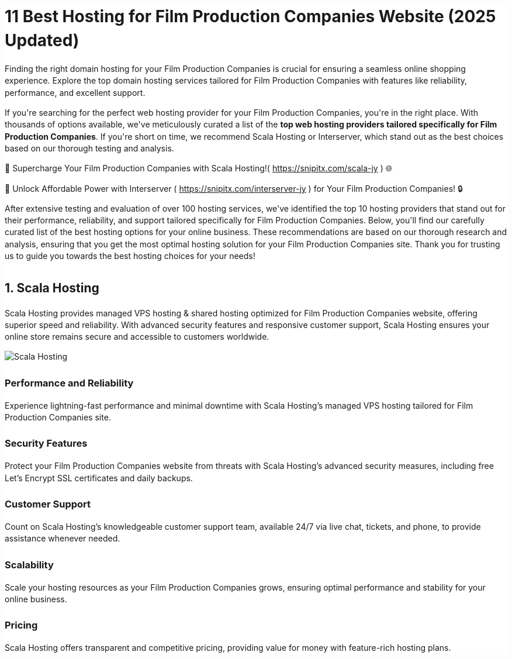 # 11 Best Hosting for Film Production Companies Website (2025 Updated)

Finding the right domain hosting for your Film Production Companies is crucial for ensuring a seamless online shopping experience. Explore the top domain hosting services tailored for Film Production Companies with features like reliability, performance, and excellent support.

If you're searching for the perfect web hosting provider for your Film Production Companies, you're in the right place. With thousands of options available, we've meticulously curated a list of the **top web hosting providers tailored specifically for Film Production Companies**. If you're short on time, we recommend Scala Hosting or Interserver, which stand out as the best choices based on our thorough testing and analysis.

🚀 Supercharge Your Film Production Companies with Scala Hosting!( https://snipitx.com/scala-jy ) 🌐 

💸 Unlock Affordable Power with Interserver ( https://snipitx.com/interserver-jy ) for Your Film Production Companies! 🔒

After extensive testing and evaluation of over 100 hosting services, we've identified the top 10 hosting providers that stand out for their performance, reliability, and support tailored specifically for Film Production Companies. Below, you'll find our carefully curated list of the best hosting options for your online business. These recommendations are based on our thorough research and analysis, ensuring that you get the most optimal hosting solution for your Film Production Companies site. Thank you for trusting us to guide you towards the best hosting choices for your needs!

## 1. Scala Hosting

Scala Hosting provides managed VPS hosting & shared hosting optimized for Film Production Companies website, offering superior speed and reliability. With advanced security features and responsive customer support, Scala Hosting ensures your online store remains secure and accessible to customers worldwide.

![Scala Hosting](https://i.imgur.com/uJ5JIK3.png "Scala Web Hosting")

### Performance and Reliability
Experience lightning-fast performance and minimal downtime with Scala Hosting’s managed VPS hosting tailored for Film Production Companies site.

### Security Features
Protect your Film Production Companies website from threats with Scala Hosting’s advanced security measures, including free Let’s Encrypt SSL certificates and daily backups.

### Customer Support
Count on Scala Hosting’s knowledgeable customer support team, available 24/7 via live chat, tickets, and phone, to provide assistance whenever needed.

### Scalability
Scale your hosting resources as your Film Production Companies grows, ensuring optimal performance and stability for your online business.

### Pricing
Scala Hosting offers transparent and competitive pricing, providing value for money with feature-rich hosting plans.
